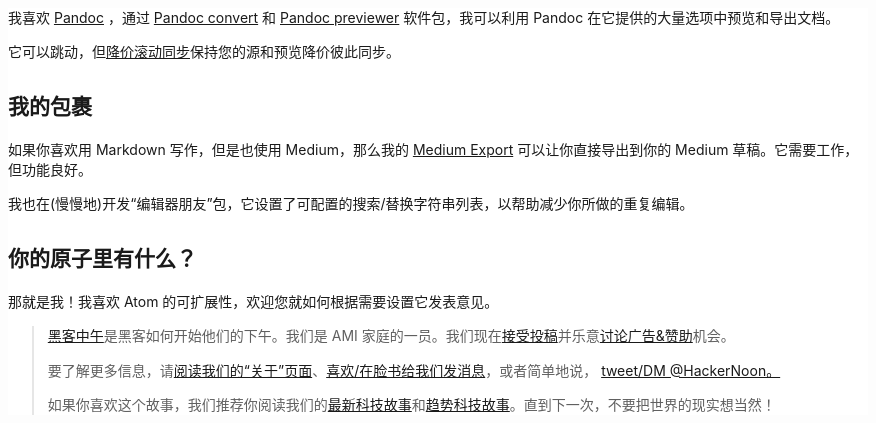 我喜欢 [Pandoc](http://pandoc.org/getting-started.html) ，通过 [Pandoc convert](https://atom.io/packages/pandoc-convert) 和 [Pandoc previewer](https://atom.io/packages/pandoc) 软件包，我可以利用 Pandoc 在它提供的大量选项中预览和导出文档。

它可以跳动，但[降价滚动同步](https://atom.io/packages/markdown-scroll-sync)保持您的源和预览降价彼此同步。

## 我的包裹

如果你喜欢用 Markdown 写作，但是也使用 Medium，那么我的 [Medium Export](https://atom.io/packages/medium-export) 可以让你直接导出到你的 Medium 草稿。它需要工作，但功能良好。

我也在(慢慢地)开发“编辑器朋友”包，它设置了可配置的搜索/替换字符串列表，以帮助减少你所做的重复编辑。

## 你的原子里有什么？

那就是我！我喜欢 Atom 的可扩展性，欢迎您就如何根据需要设置它发表意见。

> [黑客中午](http://bit.ly/Hackernoon)是黑客如何开始他们的下午。我们是 AMI 家庭的一员。我们现在[接受投稿](http://bit.ly/hackernoonsubmission)并乐意[讨论广告&赞助](mailto:partners@amipublications.com)机会。
> 
> 要了解更多信息，请[阅读我们的“关于”页面](https://goo.gl/4ofytp)、[喜欢/在脸书给我们发消息](http://bit.ly/HackernoonFB)，或者简单地说， [tweet/DM @HackerNoon。](https://goo.gl/k7XYbx)
> 
> 如果你喜欢这个故事，我们推荐你阅读我们的[最新科技故事](http://bit.ly/hackernoonlatestt)和[趋势科技故事](https://hackernoon.com/trending)。直到下一次，不要把世界的现实想当然！